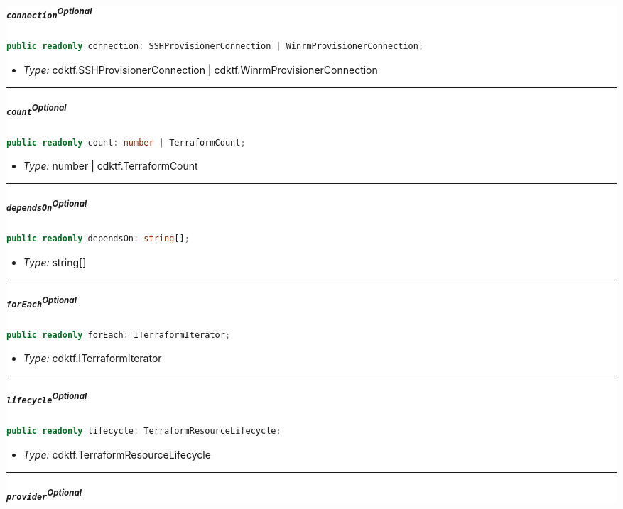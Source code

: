 ##### `connection`<sup>Optional</sup> <a name="connection" id="@cdktf/provider-cloudflare.filter.Filter.property.connection"></a>

```typescript
public readonly connection: SSHProvisionerConnection | WinrmProvisionerConnection;
```

- *Type:* cdktf.SSHProvisionerConnection | cdktf.WinrmProvisionerConnection

---

##### `count`<sup>Optional</sup> <a name="count" id="@cdktf/provider-cloudflare.filter.Filter.property.count"></a>

```typescript
public readonly count: number | TerraformCount;
```

- *Type:* number | cdktf.TerraformCount

---

##### `dependsOn`<sup>Optional</sup> <a name="dependsOn" id="@cdktf/provider-cloudflare.filter.Filter.property.dependsOn"></a>

```typescript
public readonly dependsOn: string[];
```

- *Type:* string[]

---

##### `forEach`<sup>Optional</sup> <a name="forEach" id="@cdktf/provider-cloudflare.filter.Filter.property.forEach"></a>

```typescript
public readonly forEach: ITerraformIterator;
```

- *Type:* cdktf.ITerraformIterator

---

##### `lifecycle`<sup>Optional</sup> <a name="lifecycle" id="@cdktf/provider-cloudflare.filter.Filter.property.lifecycle"></a>

```typescript
public readonly lifecycle: TerraformResourceLifecycle;
```

- *Type:* cdktf.TerraformResourceLifecycle

---

##### `provider`<sup>Optional</sup> <a name="provider" id="@cdktf/provider-cloudflare.filter.Filter.property.provider"></a>
